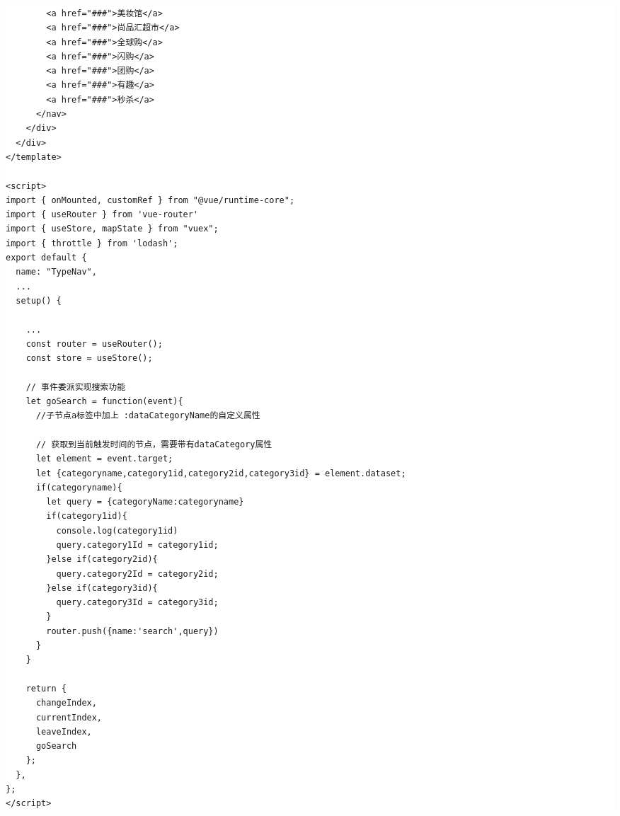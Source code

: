 ``` vue
        <a href="###">美妆馆</a>
        <a href="###">尚品汇超市</a>
        <a href="###">全球购</a>
        <a href="###">闪购</a>
        <a href="###">团购</a>
        <a href="###">有趣</a>
        <a href="###">秒杀</a>
      </nav>
    </div>
  </div>
</template>

<script>
import { onMounted, customRef } from "@vue/runtime-core";
import { useRouter } from 'vue-router'
import { useStore, mapState } from "vuex";
import { throttle } from 'lodash';
export default {
  name: "TypeNav",
  ...
  setup() {
    
    ...
    const router = useRouter();
    const store = useStore();

    // 事件委派实现搜索功能
    let goSearch = function(event){
      //子节点a标签中加上 :dataCategoryName的自定义属性

      // 获取到当前触发时间的节点，需要带有dataCategory属性
      let element = event.target;
      let {categoryname,category1id,category2id,category3id} = element.dataset;
      if(categoryname){
        let query = {categoryName:categoryname}
        if(category1id){
          console.log(category1id)
          query.category1Id = category1id;
        }else if(category2id){
          query.category2Id = category2id;
        }else if(category3id){
          query.category3Id = category3id;
        }
        router.push({name:'search',query})
      }
    }
    
    return {
      changeIndex,
      currentIndex,
      leaveIndex,
      goSearch
    };
  },
};
</script>
```

